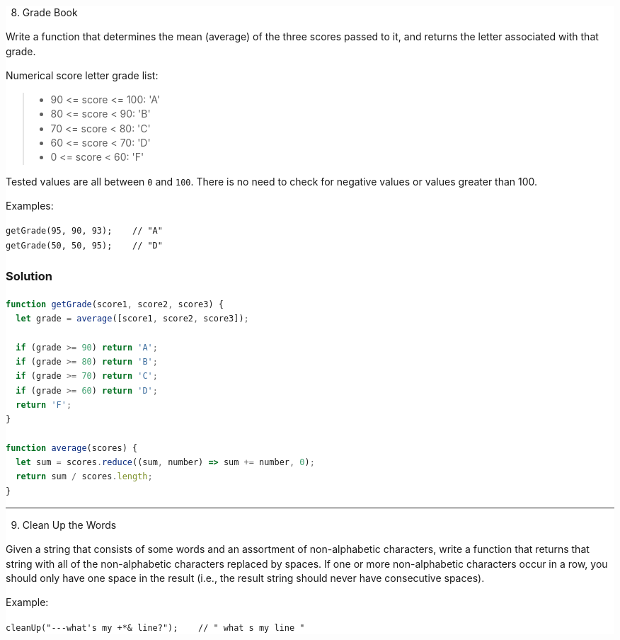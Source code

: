 
8. Grade Book

Write a function that determines the mean (average) of the three scores passed to it, and returns the letter associated with that grade.

Numerical score letter grade list:

> * 90 <= score <= 100: 'A'
> * 80 <= score < 90: 'B'
> * 70 <= score < 80: 'C'
> * 60 <= score < 70: 'D'
> * 0 <= score < 60: 'F'

Tested values are all between `0` and `100`. There is no need to check for negative values or values greater than 100.

Examples:

```
getGrade(95, 90, 93);    // "A"
getGrade(50, 50, 95);    // "D"
```

### Solution

```javascript
function getGrade(score1, score2, score3) {
  let grade = average([score1, score2, score3]);

  if (grade >= 90) return 'A';
  if (grade >= 80) return 'B';
  if (grade >= 70) return 'C';
  if (grade >= 60) return 'D';
  return 'F';
}

function average(scores) {
  let sum = scores.reduce((sum, number) => sum += number, 0);
  return sum / scores.length;
}
```

---

9. Clean Up the Words

Given a string that consists of some words and an assortment of non-alphabetic characters, write a function that returns that string with all of the non-alphabetic characters replaced by spaces. If one or more non-alphabetic characters occur in a row, you should only have one space in the result (i.e., the result string should never have consecutive spaces).

Example:

```
cleanUp("---what's my +*& line?");    // " what s my line "
```
